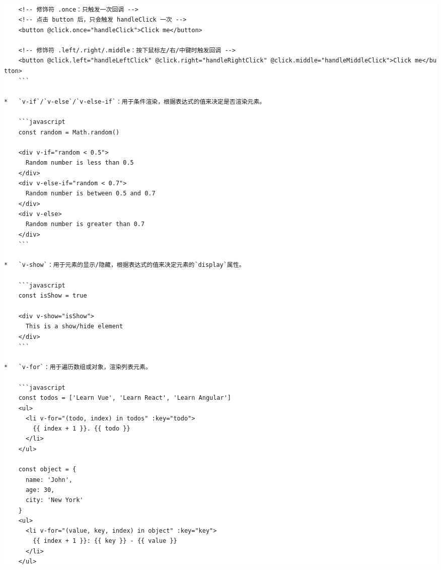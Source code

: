         <!-- 修饰符 .once：只触发一次回调 -->
        <!-- 点击 button 后，只会触发 handleClick 一次 -->
        <button @click.once="handleClick">Click me</button>

        <!-- 修饰符 .left/.right/.middle：按下鼠标左/右/中键时触发回调 -->
        <button @click.left="handleLeftClick" @click.right="handleRightClick" @click.middle="handleMiddleClick">Click me</button>
        ```

    *   `v-if`/`v-else`/`v-else-if`：用于条件渲染，根据表达式的值来决定是否渲染元素。

        ```javascript
        const random = Math.random()

        <div v-if="random < 0.5">
          Random number is less than 0.5
        </div>
        <div v-else-if="random < 0.7">
          Random number is between 0.5 and 0.7
        </div>
        <div v-else>
          Random number is greater than 0.7
        </div>
        ```

    *   `v-show`：用于元素的显示/隐藏，根据表达式的值来决定元素的`display`属性。

        ```javascript
        const isShow = true
        
        <div v-show="isShow">
          This is a show/hide element
        </div>
        ```

    *   `v-for`：用于遍历数组或对象，渲染列表元素。

        ```javascript
        const todos = ['Learn Vue', 'Learn React', 'Learn Angular']
        <ul>
          <li v-for="(todo, index) in todos" :key="todo">
            {{ index + 1 }}. {{ todo }}
          </li>
        </ul>

        const object = {
          name: 'John',
          age: 30,
          city: 'New York'
        }
        <ul>
          <li v-for="(value, key, index) in object" :key="key">
            {{ index + 1 }}: {{ key }} - {{ value }}
          </li>
        </ul>
